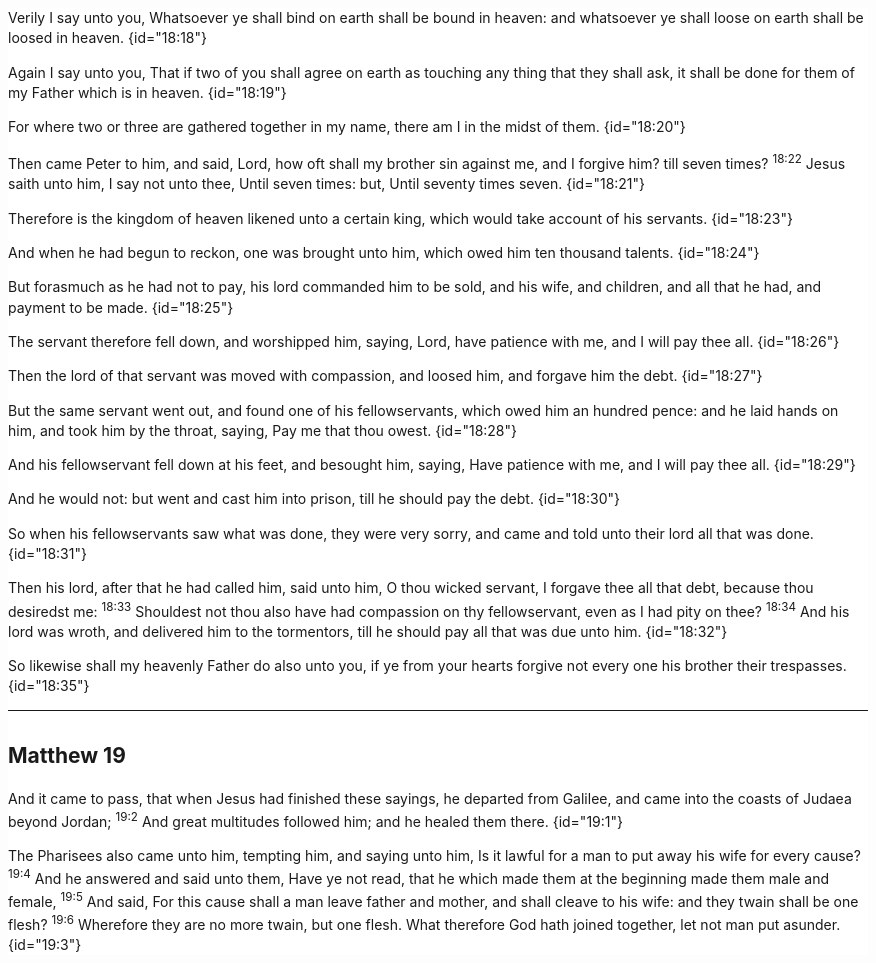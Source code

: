 Verily I say unto you, Whatsoever ye shall bind on earth shall be bound in heaven: and whatsoever ye shall loose on earth shall be loosed in heaven.  {id="18:18"}

Again I say unto you, That if two of you shall agree on earth as touching any thing that they shall ask, it shall be done for them of my Father which is in heaven.  {id="18:19"}

For where two or three are gathered together in my name, there am I in the midst of them.  {id="18:20"}

Then came Peter to him, and said, Lord, how oft shall my brother sin against me, and I forgive him? till seven times?  <sup>18:22</sup> Jesus saith unto him, I say not unto thee, Until seven times: but, Until seventy times seven.  {id="18:21"}

Therefore is the kingdom of heaven likened unto a certain king, which would take account of his servants.  {id="18:23"}

And when he had begun to reckon, one was brought unto him, which owed him ten thousand talents.  {id="18:24"}

But forasmuch as he had not to pay, his lord commanded him to be sold, and his wife, and children, and all that he had, and payment to be made.  {id="18:25"}

The servant therefore fell down, and worshipped him, saying, Lord, have patience with me, and I will pay thee all.  {id="18:26"}

Then the lord of that servant was moved with compassion, and loosed him, and forgave him the debt.  {id="18:27"}

But the same servant went out, and found one of his fellowservants, which owed him an hundred pence: and he laid hands on him, and took him by the throat, saying, Pay me that thou owest.  {id="18:28"}

And his fellowservant fell down at his feet, and besought him, saying, Have patience with me, and I will pay thee all.  {id="18:29"}

And he would not: but went and cast him into prison, till he should pay the debt.  {id="18:30"}

So when his fellowservants saw what was done, they were very sorry, and came and told unto their lord all that was done.  {id="18:31"}

Then his lord, after that he had called him, said unto him, O thou wicked servant, I forgave thee all that debt, because thou desiredst me: <sup>18:33</sup> Shouldest not thou also have had compassion on thy fellowservant, even as I had pity on thee?  <sup>18:34</sup> And his lord was wroth, and delivered him to the tormentors, till he should pay all that was due unto him.  {id="18:32"}

So likewise shall my heavenly Father do also unto you, if ye from your hearts forgive not every one his brother their trespasses.  {id="18:35"}

---

## Matthew 19

And it came to pass, that when Jesus had finished these sayings, he departed from Galilee, and came into the coasts of Judaea beyond Jordan; <sup>19:2</sup> And great multitudes followed him; and he healed them there.  {id="19:1"}

The Pharisees also came unto him, tempting him, and saying unto him, Is it lawful for a man to put away his wife for every cause? <sup>19:4</sup> And he answered and said unto them, Have ye not read, that he which made them at the beginning made them male and female, <sup>19:5</sup> And said, For this cause shall a man leave father and mother, and shall cleave to his wife: and they twain shall be one flesh?  <sup>19:6</sup> Wherefore they are no more twain, but one flesh. What therefore God hath joined together, let not man put asunder.  {id="19:3"}
